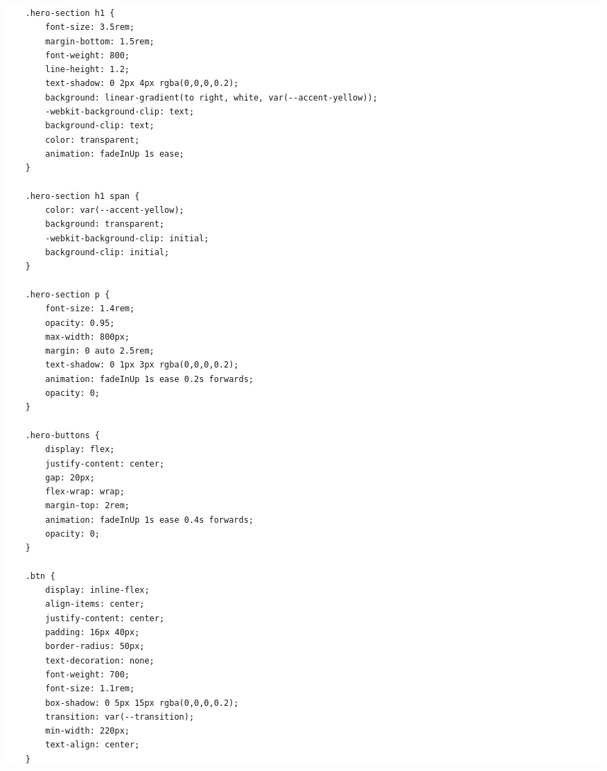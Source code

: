         .hero-section h1 {
            font-size: 3.5rem;
            margin-bottom: 1.5rem;
            font-weight: 800;
            line-height: 1.2;
            text-shadow: 0 2px 4px rgba(0,0,0,0.2);
            background: linear-gradient(to right, white, var(--accent-yellow));
            -webkit-background-clip: text;
            background-clip: text;
            color: transparent;
            animation: fadeInUp 1s ease;
        }
        
        .hero-section h1 span {
            color: var(--accent-yellow);
            background: transparent;
            -webkit-background-clip: initial;
            background-clip: initial;
        }
        
        .hero-section p {
            font-size: 1.4rem;
            opacity: 0.95;
            max-width: 800px;
            margin: 0 auto 2.5rem;
            text-shadow: 0 1px 3px rgba(0,0,0,0.2);
            animation: fadeInUp 1s ease 0.2s forwards;
            opacity: 0;
        }
        
        .hero-buttons {
            display: flex;
            justify-content: center;
            gap: 20px;
            flex-wrap: wrap;
            margin-top: 2rem;
            animation: fadeInUp 1s ease 0.4s forwards;
            opacity: 0;
        }
        
        .btn {
            display: inline-flex;
            align-items: center;
            justify-content: center;
            padding: 16px 40px;
            border-radius: 50px;
            text-decoration: none;
            font-weight: 700;
            font-size: 1.1rem;
            box-shadow: 0 5px 15px rgba(0,0,0,0.2);
            transition: var(--transition);
            min-width: 220px;
            text-align: center;
        }
        